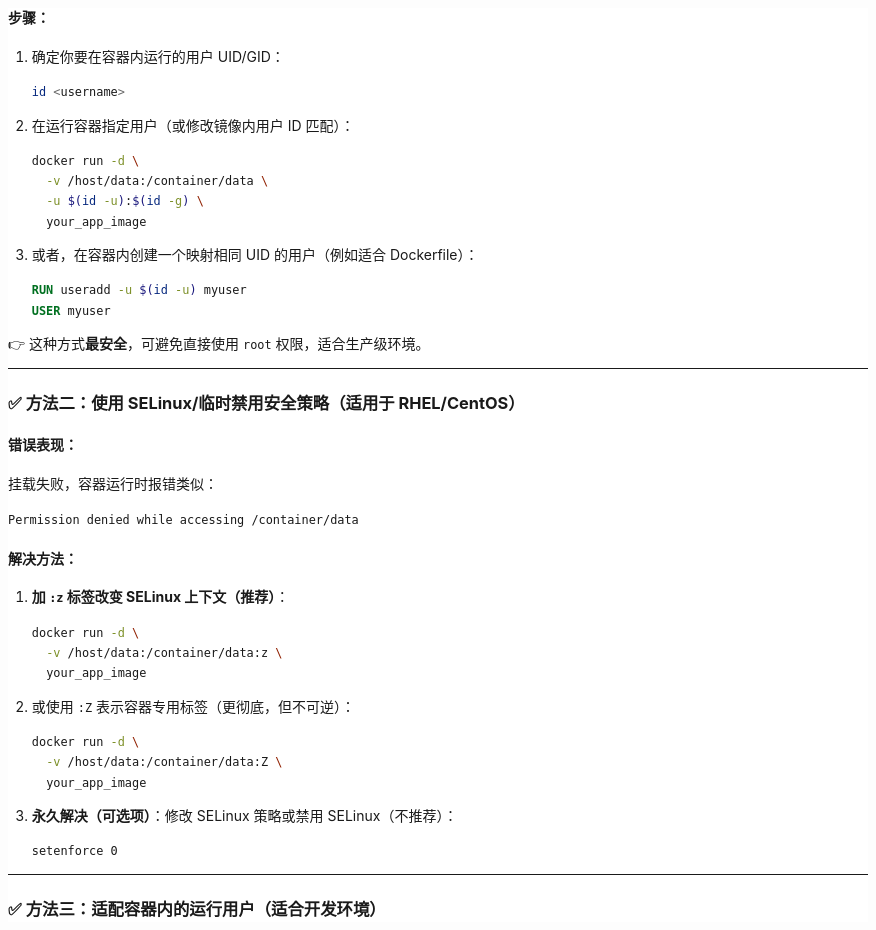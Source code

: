 #### 步骤：
1. 确定你要在容器内运行的用户 UID/GID：
   ```bash
   id <username>
   ```

2. 在运行容器指定用户（或修改镜像内用户 ID 匹配）：
   ```bash
   docker run -d \
     -v /host/data:/container/data \
     -u $(id -u):$(id -g) \
     your_app_image
   ```

3. 或者，在容器内创建一个映射相同 UID 的用户（例如适合 Dockerfile）：
   ```Dockerfile
   RUN useradd -u $(id -u) myuser
   USER myuser
   ```

👉 这种方式**最安全**，可避免直接使用 `root` 权限，适合生产级环境。

---

### ✅ 方法二：使用 SELinux/临时禁用安全策略（适用于 RHEL/CentOS）

#### 错误表现：
挂载失败，容器运行时报错类似：
```
Permission denied while accessing /container/data
```

#### 解决方法：
1. **加 `:z` 标签改变 SELinux 上下文（推荐）**：
   ```bash
   docker run -d \
     -v /host/data:/container/data:z \
     your_app_image
   ```

2. 或使用 `:Z` 表示容器专用标签（更彻底，但不可逆）：
   ```bash
   docker run -d \
     -v /host/data:/container/data:Z \
     your_app_image
   ```

3. **永久解决（可选项）**：修改 SELinux 策略或禁用 SELinux（不推荐）：
   ```bash
   setenforce 0
   ```

---

### ✅ 方法三：适配容器内的运行用户（适合开发环境）
